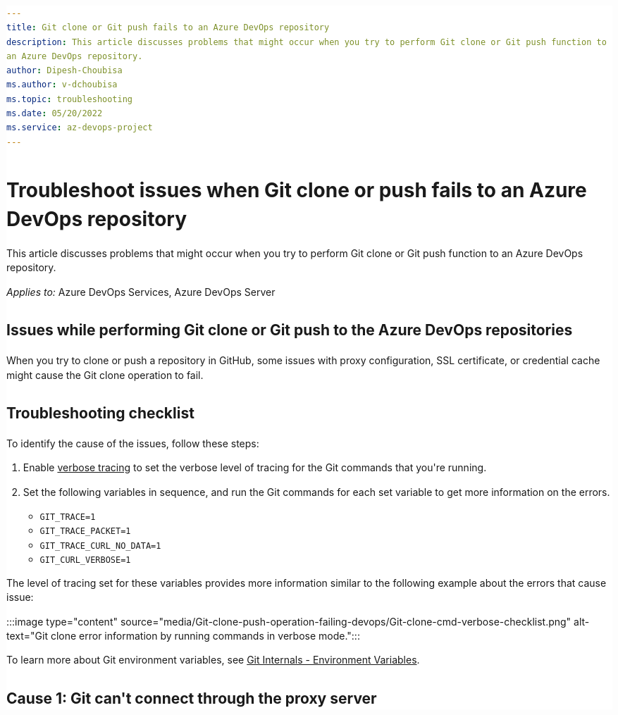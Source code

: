 ```yaml
---
title: Git clone or Git push fails to an Azure DevOps repository
description: This article discusses problems that might occur when you try to perform Git clone or Git push function to an Azure DevOps repository.
author: Dipesh-Choubisa
ms.author: v-dchoubisa
ms.topic: troubleshooting 
ms.date: 05/20/2022
ms.service: az-devops-project
---
```


# Troubleshoot issues when Git clone or push fails to an Azure DevOps repository

This article discusses problems that might occur when you try to perform Git clone or Git push function to an Azure DevOps repository.

_Applies to:_ Azure DevOps Services, Azure DevOps Server

## Issues while performing Git clone or Git push to the Azure DevOps repositories

When you try to clone or push a repository in GitHub, some issues with proxy configuration, SSL certificate, or credential cache might cause the Git clone operation to fail.

## Troubleshooting checklist

To identify the cause of the issues, follow these steps:

1. Enable [verbose tracing](https://git-scm.com/docs/git-clone#Documentation/git-clone.txt--v) to set the verbose level of tracing for the Git commands that you're running.

2. Set the following variables in sequence, and run the Git commands for each set variable to get more information on the errors.
    - `GIT_TRACE=1`
    - `GIT_TRACE_PACKET=1`
    - `GIT_TRACE_CURL_NO_DATA=1`
    - `GIT_CURL_VERBOSE=1`

The level of tracing set for these variables provides more information similar to the following example about the errors that cause issue:

:::image type="content" source="media/Git-clone-push-operation-failing-devops/Git-clone-cmd-verbose-checklist.png" alt-text="Git clone error information by running commands in verbose mode.":::

To learn more about Git environment variables, see [Git Internals - Environment Variables](https://git-scm.com/book/en/v2/Git-Internals-Environment-Variables).

## Cause 1: Git can't connect through the proxy server
